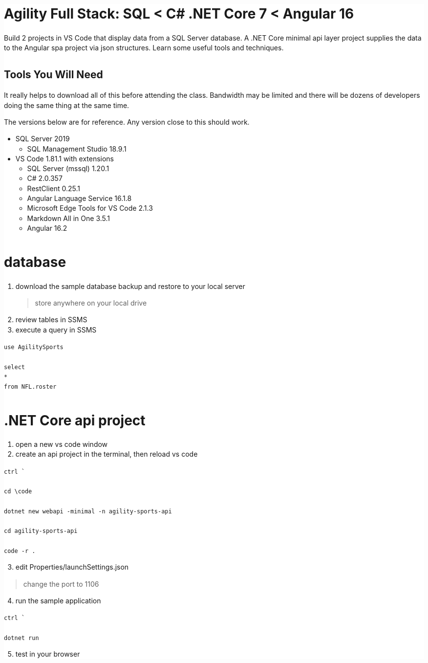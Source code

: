 # Agility Full Stack: SQL < C# .NET Core 7 < Angular 16

Build 2 projects in VS Code that display data from a SQL Server database. A .NET Core minimal api layer project supplies the data to the Angular spa project via json structures. Learn some useful tools and techniques.

## Tools You Will Need

It really helps to download all of this before attending the class. Bandwidth may be limited and there will be dozens of developers doing the same thing at the same time.

The versions below are for reference. Any version close to this should work.

- SQL Server 2019
    - SQL Management Studio 18.9.1
- VS Code 1.81.1 with extensions
    - SQL Server (mssql) 1.20.1
    - C# 2.0.357
    - RestClient 0.25.1
    - Angular Language Service 16.1.8
    - Microsoft Edge Tools for VS Code 2.1.3
    - Markdown All in One 3.5.1
  - Angular 16.2

# database

1. download the sample database backup and restore to your local server
   > store anywhere on your local drive
2. review tables in SSMS
3. execute a query in SSMS
```
use AgilitySports

select
*
from NFL.roster
```

# .NET Core api project

1. open a new vs code window
2. create an api project in the terminal, then reload vs code
```
ctrl `

cd \code

dotnet new webapi -minimal -n agility-sports-api

cd agility-sports-api

code -r .
```
3. edit Properties/launchSettings.json
> change the port to 1106
4. run the sample application
```
ctrl `

dotnet run
```
5. test in your browser
```
```